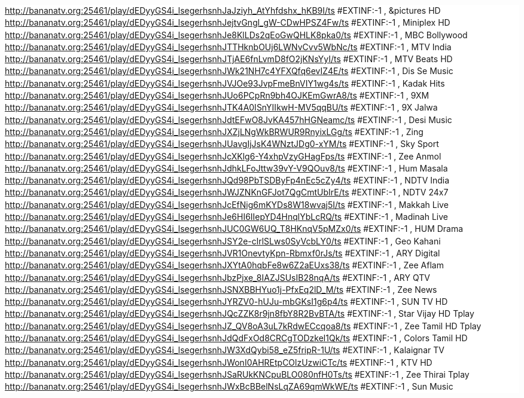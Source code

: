 http://bananatv.org:25461/play/dEDyyGS4i_lsegerhsnhJaJziyh_AtYhfdshx_hKB9I/ts
#EXTINF:-1 , &pictures HD
http://bananatv.org:25461/play/dEDyyGS4i_lsegerhsnhJejtvGngl_gW-CDwHPSZ4Fw/ts
#EXTINF:-1 , Miniplex HD
http://bananatv.org:25461/play/dEDyyGS4i_lsegerhsnhJe8KlLDs2qEoGwQHLK8pka0/ts
#EXTINF:-1 , MBC Bollywood
http://bananatv.org:25461/play/dEDyyGS4i_lsegerhsnhJTTHknbOUj6LWNvCvv5WbNc/ts
#EXTINF:-1 , MTV India
http://bananatv.org:25461/play/dEDyyGS4i_lsegerhsnhJTjAE6fnLvmD8fO2jKNsYyI/ts
#EXTINF:-1 , MTV Beats HD
http://bananatv.org:25461/play/dEDyyGS4i_lsegerhsnhJWk21NH7c4YFXQfq6evIZ4E/ts
#EXTINF:-1 , Dis Se Music
http://bananatv.org:25461/play/dEDyyGS4i_lsegerhsnhJVJOe93JvpFmeBnVIY1wg4s/ts
#EXTINF:-1 , Kadak Hits
http://bananatv.org:25461/play/dEDyyGS4i_lsegerhsnhJUo6PCpRn9bh4OJKEmGwrA8/ts
#EXTINF:-1 , 9XM
http://bananatv.org:25461/play/dEDyyGS4i_lsegerhsnhJTK4A0ISnYIIkwH-MV5qqBU/ts
#EXTINF:-1 , 9X Jalwa
http://bananatv.org:25461/play/dEDyyGS4i_lsegerhsnhJdtEFwO8JvKA457hHGNeamc/ts
#EXTINF:-1 , Desi Music
http://bananatv.org:25461/play/dEDyyGS4i_lsegerhsnhJXZjLNgWkBRWUR9RnyixLGg/ts
#EXTINF:-1 , Zing
http://bananatv.org:25461/play/dEDyyGS4i_lsegerhsnhJUavgIjJsK4WNztJDg0-xYM/ts
#EXTINF:-1 , Sky Sport
http://bananatv.org:25461/play/dEDyyGS4i_lsegerhsnhJcXKlg6-Y4xhpVzyGHagFps/ts
#EXTINF:-1 , Zee Anmol
http://bananatv.org:25461/play/dEDyyGS4i_lsegerhsnhJdhkLFoJttw39vY-V9QOuv8/ts
#EXTINF:-1 , Hum Masala
http://bananatv.org:25461/play/dEDyyGS4i_lsegerhsnhJQd98PbTSDByFp4nEc5cZy4/ts
#EXTINF:-1 , NDTV India
http://bananatv.org:25461/play/dEDyyGS4i_lsegerhsnhJWJZNKnGFJot7QgCmtUbIrE/ts
#EXTINF:-1 , NDTV 24x7
http://bananatv.org:25461/play/dEDyyGS4i_lsegerhsnhJcEfNig6mKYDs8W18wvaj5I/ts
#EXTINF:-1 , Makkah Live
http://bananatv.org:25461/play/dEDyyGS4i_lsegerhsnhJe6HI6IIepYD4HnqlYbLcRQ/ts
#EXTINF:-1 , Madinah Live
http://bananatv.org:25461/play/dEDyyGS4i_lsegerhsnhJUC0GW6UQ_T8HKnqV5pMZx0/ts
#EXTINF:-1 , HUM Drama
http://bananatv.org:25461/play/dEDyyGS4i_lsegerhsnhJSY2e-clrlSLws0SyVcbLY0/ts
#EXTINF:-1 , Geo Kahani
http://bananatv.org:25461/play/dEDyyGS4i_lsegerhsnhJVR1OnevtyKpn-Rbmxf0rJs/ts
#EXTINF:-1 , ARY Digital
http://bananatv.org:25461/play/dEDyyGS4i_lsegerhsnhJXYtA0hqbFe8w6Z2aEUxs38/ts
#EXTINF:-1 , Zee Aflam
http://bananatv.org:25461/play/dEDyyGS4i_lsegerhsnhJbzPjxe_8IAZJSUsIB28nqA/ts
#EXTINF:-1 , ARY QTV
http://bananatv.org:25461/play/dEDyyGS4i_lsegerhsnhJSNXBBHYuo1j-PfxEq2lD_M/ts
#EXTINF:-1 , Zee News
http://bananatv.org:25461/play/dEDyyGS4i_lsegerhsnhJYRZV0-hUJu-mbGKsI1g6p4/ts
#EXTINF:-1 , SUN TV HD
http://bananatv.org:25461/play/dEDyyGS4i_lsegerhsnhJQcZZK8r9jn8fbY8R2BvBTA/ts
#EXTINF:-1 , Star Vijay HD Tplay
http://bananatv.org:25461/play/dEDyyGS4i_lsegerhsnhJZ_QV8oA3uL7kRdwECcqoa8/ts
#EXTINF:-1 , Zee Tamil HD Tplay
http://bananatv.org:25461/play/dEDyyGS4i_lsegerhsnhJdQdFxOd8CRCgTODzkel1Qk/ts
#EXTINF:-1 , Colors Tamil HD
http://bananatv.org:25461/play/dEDyyGS4i_lsegerhsnhJW3XdQybi58_eZ5fripR-1U/ts
#EXTINF:-1 , Kalaignar TV
http://bananatv.org:25461/play/dEDyyGS4i_lsegerhsnhJWonI0AHREtpCOlzUzwiCTc/ts
#EXTINF:-1 , KTV HD
http://bananatv.org:25461/play/dEDyyGS4i_lsegerhsnhJSaRUkKNCpuBLO080nfH0Ts/ts
#EXTINF:-1 , Zee Thirai Tplay
http://bananatv.org:25461/play/dEDyyGS4i_lsegerhsnhJWxBcBBelNsLqZA69qmWkWE/ts
#EXTINF:-1 , Sun Music